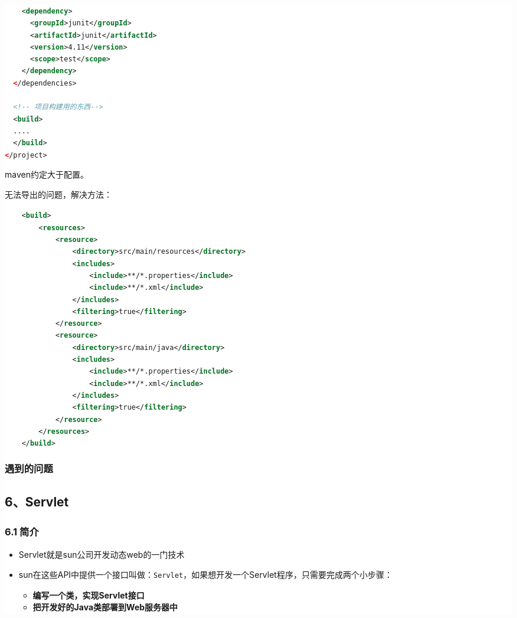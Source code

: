 ```xml
    <dependency>
      <groupId>junit</groupId>
      <artifactId>junit</artifactId>
      <version>4.11</version>
      <scope>test</scope>
    </dependency>
  </dependencies>

  <!-- 项目构建用的东西-->
  <build>
  ....
  </build>
</project>
```

maven约定大于配置。

无法导出的问题，解决方法：

```xml
    <build>
        <resources>
            <resource>
                <directory>src/main/resources</directory>
                <includes>
                    <include>**/*.properties</include>
                    <include>**/*.xml</include>
                </includes>
                <filtering>true</filtering>
            </resource>
            <resource>
                <directory>src/main/java</directory>
                <includes>
                    <include>**/*.properties</include>
                    <include>**/*.xml</include>
                </includes>
                <filtering>true</filtering>
            </resource>
        </resources>
    </build>
```

### 遇到的问题



## 6、Servlet

### 6.1 简介

- Servlet就是sun公司开发动态web的一门技术

- sun在这些API中提供一个接口叫做：`Servlet`，如果想开发一个Servlet程序，只需要完成两个小步骤：
  - **编写一个类，实现Servlet接口**
  - **把开发好的Java类部署到Web服务器中**
